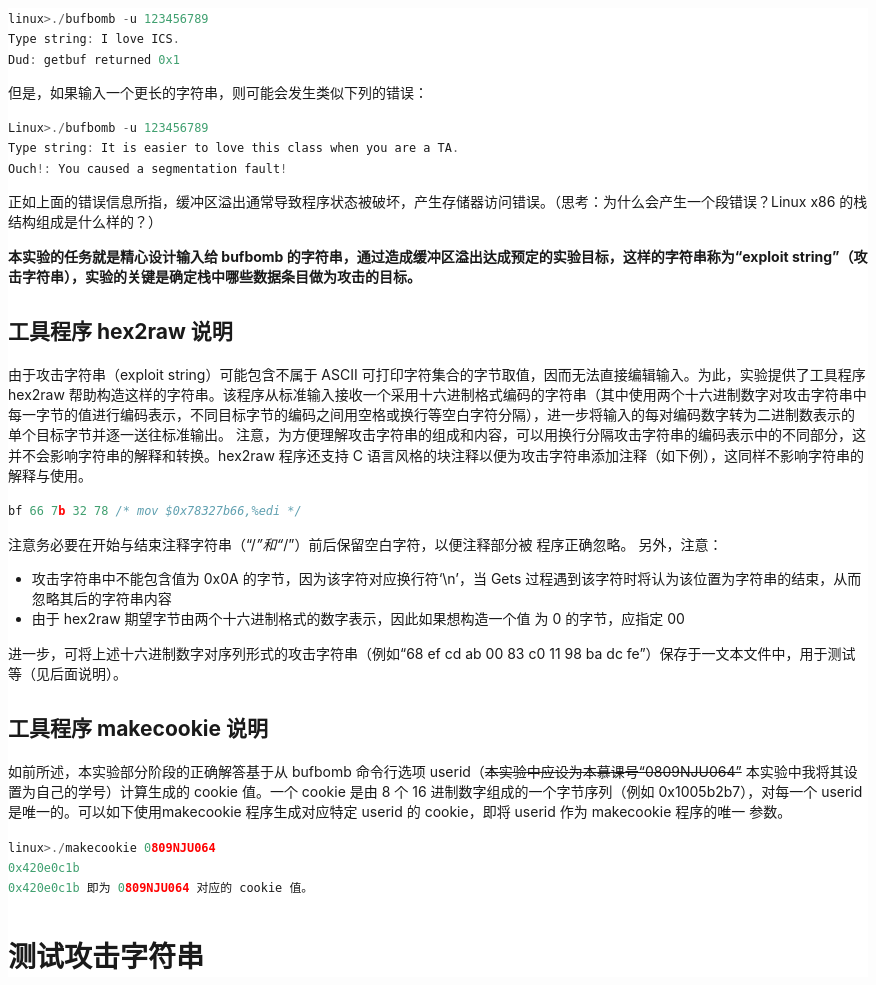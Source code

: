 ```c
linux>./bufbomb -u 123456789 
Type string: I love ICS. 
Dud: getbuf returned 0x1 
```

但是，如果输入一个更长的字符串，则可能会发生类似下列的错误： 

```c
Linux>./bufbomb -u 123456789 
Type string: It is easier to love this class when you are a TA. 
Ouch!: You caused a segmentation fault! 
```

正如上面的错误信息所指，缓冲区溢出通常导致程序状态被破坏，产生存储器访问错误。（思考：为什么会产生一个段错误？Linux x86 的栈结构组成是什么样的？） 

**本实验的任务就是精心设计输入给 bufbomb 的字符串，通过造成缓冲区溢出达成预定的实验目标，这样的字符串称为“exploit string”（攻击字符串），实验的关键是确定栈中哪些数据条目做为攻击的目标。** 

## 工具程序 hex2raw 说明

由于攻击字符串（exploit string）可能包含不属于 ASCII 可打印字符集合的字节取值，因而无法直接编辑输入。为此，实验提供了工具程序 hex2raw 帮助构造这样的字符串。该程序从标准输入接收一个采用十六进制格式编码的字符串（其中使用两个十六进制数字对攻击字符串中每一字节的值进行编码表示，不同目标字节的编码之间用空格或换行等空白字符分隔），进一步将输入的每对编码数字转为二进制数表示的单个目标字节并逐一送往标准输出。
注意，为方便理解攻击字符串的组成和内容，可以用换行分隔攻击字符串的编码表示中的不同部分，这并不会影响字符串的解释和转换。hex2raw 程序还支持 C 语言风格的块注释以便为攻击字符串添加注释（如下例），这同样不影响字符串的解释与使用。 

```c
bf 66 7b 32 78 /* mov $0x78327b66,%edi */ 
```

注意务必要在开始与结束注释字符串（“/*”和“*/”）前后保留空白字符，以便注释部分被
程序正确忽略。 
另外，注意： 

 - 攻击字符串中不能包含值为 0x0A 的字节，因为该字符对应换行符‘\n’，当 Gets
   过程遇到该字符时将认为该位置为字符串的结束，从而忽略其后的字符串内容
 - 由于 hex2raw 期望字节由两个十六进制格式的数字表示，因此如果想构造一个值 为 0 的字节，应指定 00

进一步，可将上述十六进制数字对序列形式的攻击字符串（例如“68 ef cd ab 00 83 c0 
11 98 ba dc fe”）保存于一文本文件中，用于测试等（见后面说明）。 

## 工具程序 makecookie 说明

如前所述，本实验部分阶段的正确解答基于从 bufbomb 命令行选项 userid（~~本实验中应设为本慕课号“0809NJU064”~~ 本实验中我将其设置为自己的学号）计算生成的 cookie 值。一个 cookie 是由 8 个 16 进制数字组成的一个字节序列（例如 0x1005b2b7），对每一个 userid 是唯一的。可以如下使用makecookie 程序生成对应特定 userid 的 cookie，即将 userid 作为 makecookie 程序的唯一
参数。 

```c
linux>./makecookie 0809NJU064 
0x420e0c1b 
0x420e0c1b 即为 0809NJU064 对应的 cookie 值。 
```

# 测试攻击字符串
